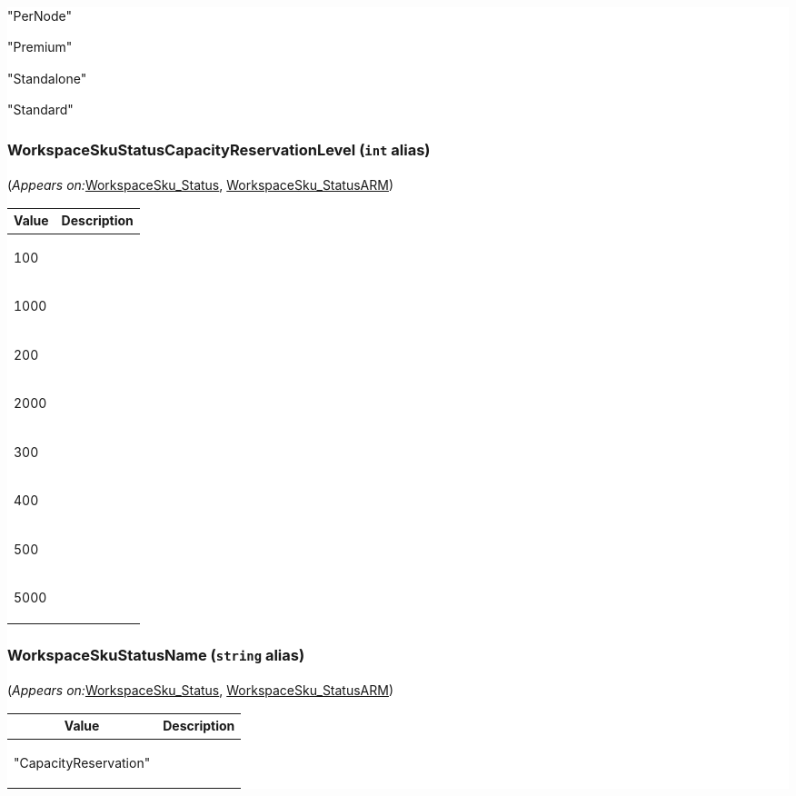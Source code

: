 <td></td>
</tr><tr><td><p>&#34;PerNode&#34;</p></td>
<td></td>
</tr><tr><td><p>&#34;Premium&#34;</p></td>
<td></td>
</tr><tr><td><p>&#34;Standalone&#34;</p></td>
<td></td>
</tr><tr><td><p>&#34;Standard&#34;</p></td>
<td></td>
</tr></tbody>
</table>
<h3 id="operationalinsights.azure.com/v1alpha1api20210601.WorkspaceSkuStatusCapacityReservationLevel">WorkspaceSkuStatusCapacityReservationLevel
(<code>int</code> alias)</h3>
<p>
(<em>Appears on:</em><a href="#operationalinsights.azure.com/v1alpha1api20210601.WorkspaceSku_Status">WorkspaceSku_Status</a>, <a href="#operationalinsights.azure.com/v1alpha1api20210601.WorkspaceSku_StatusARM">WorkspaceSku_StatusARM</a>)
</p>
<div>
</div>
<table>
<thead>
<tr>
<th>Value</th>
<th>Description</th>
</tr>
</thead>
<tbody><tr><td><p>100</p></td>
<td></td>
</tr><tr><td><p>1000</p></td>
<td></td>
</tr><tr><td><p>200</p></td>
<td></td>
</tr><tr><td><p>2000</p></td>
<td></td>
</tr><tr><td><p>300</p></td>
<td></td>
</tr><tr><td><p>400</p></td>
<td></td>
</tr><tr><td><p>500</p></td>
<td></td>
</tr><tr><td><p>5000</p></td>
<td></td>
</tr></tbody>
</table>
<h3 id="operationalinsights.azure.com/v1alpha1api20210601.WorkspaceSkuStatusName">WorkspaceSkuStatusName
(<code>string</code> alias)</h3>
<p>
(<em>Appears on:</em><a href="#operationalinsights.azure.com/v1alpha1api20210601.WorkspaceSku_Status">WorkspaceSku_Status</a>, <a href="#operationalinsights.azure.com/v1alpha1api20210601.WorkspaceSku_StatusARM">WorkspaceSku_StatusARM</a>)
</p>
<div>
</div>
<table>
<thead>
<tr>
<th>Value</th>
<th>Description</th>
</tr>
</thead>
<tbody><tr><td><p>&#34;CapacityReservation&#34;</p></td>